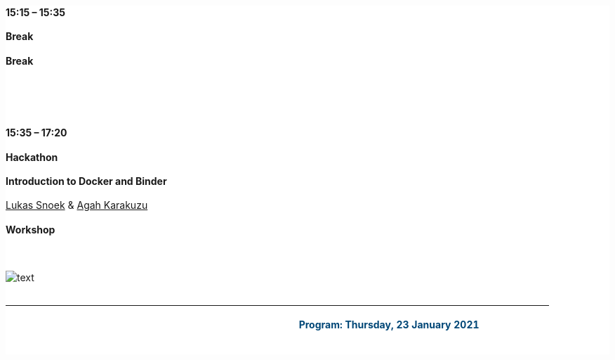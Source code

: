 <tr valign="top">
<td class= "break_clr"  width="14%">
<p><strong>15:15 &ndash; 15:35</strong></p>
</td>
<td class= "break_clr"  width="33%">
<p><strong>Break</strong></p>
</td>
<td class= "break_clr"  width="33%">
<p><strong>Break</strong></p>
</td>
<td class= "break_clr"  width="10%">
<p>&nbsp;</p>
</td>
<td class= "break_clr"  width="10%">
<p>&nbsp;</p>
</td>
</tr>

<tr valign="top">
<td class = "Whte_Smoke_clr"  width="14%">
<p><strong>15:35 &ndash; 17:20</strong></p>
</td>
<td class = "Patns_blue_clr"  width="33%">
<p><strong>Hackathon</strong></p>
</td>
<td class = "Alice_Blue_clr"  width="33%">
<p><strong>Introduction to Docker and Binder</strong></p>  
<p><a href="../page-speakers/#lukas">Lukas Snoek</a> & <a href="../page-speakers/#agah">Agah Karakuzu</a></p>

</td>
<td class = "Whte_Smoke_clr"  width="10%">
<p><strong>Workshop</strong></p>
</td>
<td class = "Whte_Smoke_clr"  width="10%">
<p>&nbsp;</p>
</td>
</tr>

</tbody>
</table>
</div>

<img src="../../assets/ext_images/2020/post_separator.png" alt="text">

<a name="day3"></a>
<div style="overflow-x:auto;">
<table width="100%" cellspacing="0" cellpadding="2" class="fixed" class="fixed_header">
    <col width="150px" />
    <col width="325px" />
    <col width="325px" />
    <col width="200px" />
    <col width="100px" />
<thead>
<tr valign="top">
<th class= "tbl_head_clr"  width="14%">
<p><strong><font color="white">Time</font></strong></p>
</th>
<th class= "tbl_head_clr"  width="33%">
<p><strong><font color="white">Program: Thursday, 23 January 2021</font></strong></p>                                                                                                     
</th> 
<th class= "tbl_head_clr"  width="33%">
<p><strong><font color="004777">Program: Thursday, 23 January 2021</font></strong></p>
</th>
<th class= "tbl_head_clr"  width="10%">